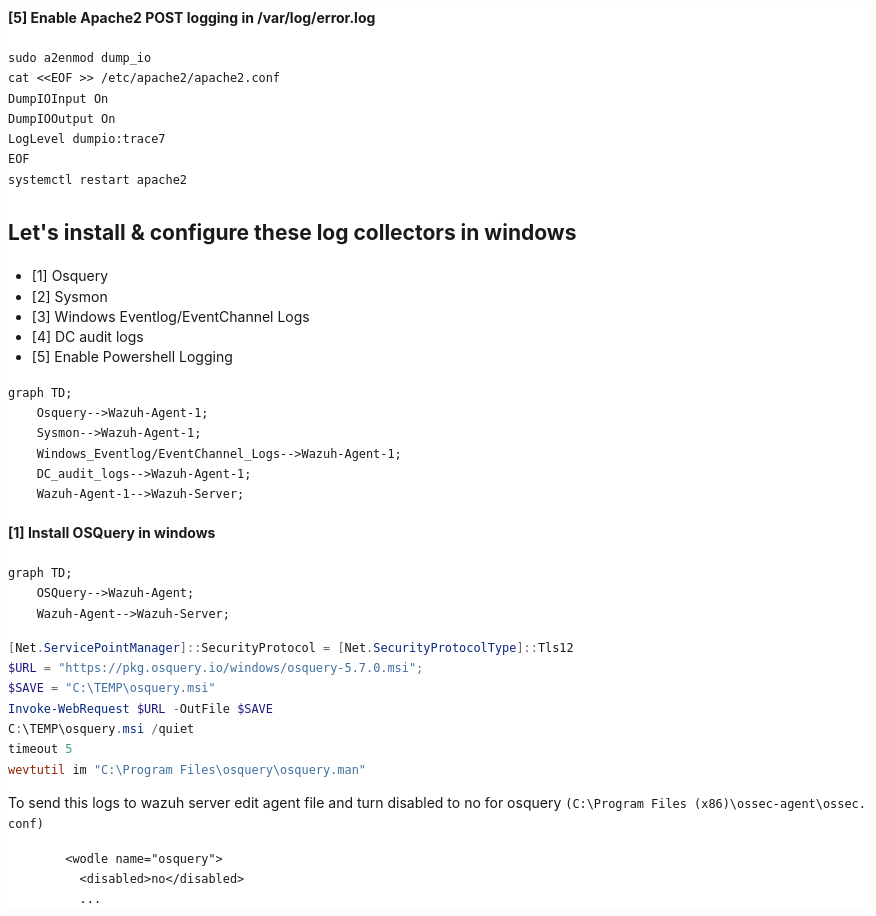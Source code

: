 #### [5] Enable Apache2 POST logging in /var/log/error.log
```
sudo a2enmod dump_io
cat <<EOF >> /etc/apache2/apache2.conf
DumpIOInput On
DumpIOOutput On
LogLevel dumpio:trace7
EOF
systemctl restart apache2
```

## Let's install & configure these log collectors in windows

- [1] Osquery
- [2] Sysmon
- [3] Windows Eventlog/EventChannel Logs
- [4] DC audit logs
- [5] Enable Powershell Logging

```mermaid
graph TD;
    Osquery-->Wazuh-Agent-1;
    Sysmon-->Wazuh-Agent-1;
    Windows_Eventlog/EventChannel_Logs-->Wazuh-Agent-1;
    DC_audit_logs-->Wazuh-Agent-1;
    Wazuh-Agent-1-->Wazuh-Server;
```

#### [1] Install OSQuery in windows

```mermaid
graph TD;
    OSQuery-->Wazuh-Agent;
    Wazuh-Agent-->Wazuh-Server;
```

```powershell
[Net.ServicePointManager]::SecurityProtocol = [Net.SecurityProtocolType]::Tls12
$URL = "https://pkg.osquery.io/windows/osquery-5.7.0.msi";
$SAVE = "C:\TEMP\osquery.msi"
Invoke-WebRequest $URL -OutFile $SAVE
C:\TEMP\osquery.msi /quiet
timeout 5
wevtutil im "C:\Program Files\osquery\osquery.man" 
```

To send this logs to wazuh server edit agent file and turn disabled to no for osquery `(C:\Program Files (x86)\ossec-agent\ossec.conf)`

```
		<wodle name="osquery">
		  <disabled>no</disabled>
		  ...
```
